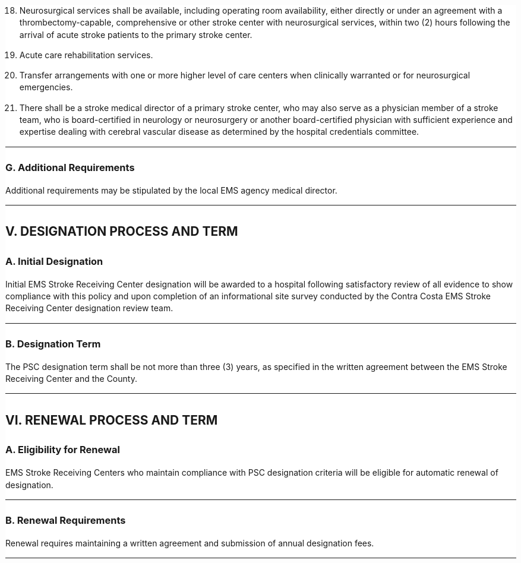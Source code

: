 18. Neurosurgical services shall be available, including operating room availability, either directly or under an agreement with a thrombectomy-capable, comprehensive or other stroke center with neurosurgical services, within two (2) hours following the arrival of acute stroke patients to the primary stroke center.

19. Acute care rehabilitation services.

20. Transfer arrangements with one or more higher level of care centers when clinically warranted or for neurosurgical emergencies.

21. There shall be a stroke medical director of a primary stroke center, who may also serve as a physician member of a stroke team, who is board-certified in neurology or neurosurgery or another board-certified physician with sufficient experience and expertise dealing with cerebral vascular disease as determined by the hospital credentials committee.

---

### G. Additional Requirements

Additional requirements may be stipulated by the local EMS agency medical director.

---

## V. DESIGNATION PROCESS AND TERM

### A. Initial Designation

Initial EMS Stroke Receiving Center designation will be awarded to a hospital following satisfactory review of all evidence to show compliance with this policy and upon completion of an informational site survey conducted by the Contra Costa EMS Stroke Receiving Center designation review team.

---

### B. Designation Term

The PSC designation term shall be not more than three (3) years, as specified in the written agreement between the EMS Stroke Receiving Center and the County.

---

## VI. RENEWAL PROCESS AND TERM

### A. Eligibility for Renewal

EMS Stroke Receiving Centers who maintain compliance with PSC designation criteria will be eligible for automatic renewal of designation.

---

### B. Renewal Requirements

Renewal requires maintaining a written agreement and submission of annual designation fees.

---
